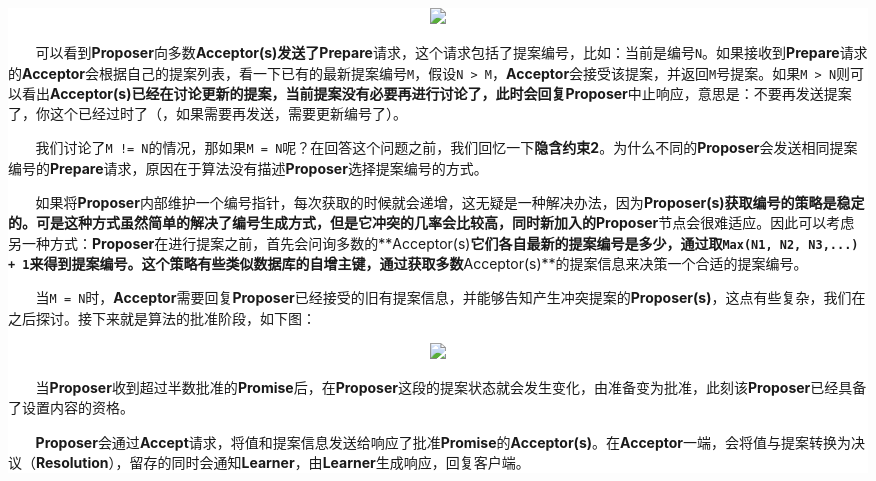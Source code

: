 <center>
<img src="https://weipeng2k.github.io/hot-wind/resources/basic-paxos-9-pages-notes/proposal-approve-prepare-phase.png" width="70%">
</center>

&nbsp;&nbsp;&nbsp;&nbsp;&nbsp;&nbsp;&nbsp;可以看到**Proposer**向多数**Acceptor(s)**发送了**Prepare**请求，这个请求包括了提案编号，比如：当前是编号`N`。如果接收到**Prepare**请求的**Acceptor**会根据自己的提案列表，看一下已有的最新提案编号`M`，假设`N > M`，**Acceptor**会接受该提案，并返回`M`号提案。如果`M > N`则可以看出**Acceptor(s)**已经在讨论更新的提案，当前提案没有必要再进行讨论了，此时会回复**Proposer**中止响应，意思是：不要再发送提案了，你这个已经过时了（，如果需要再发送，需要更新编号了）。

&nbsp;&nbsp;&nbsp;&nbsp;&nbsp;&nbsp;&nbsp;我们讨论了`M != N`的情况，那如果`M = N`呢？在回答这个问题之前，我们回忆一下**隐含约束2**。为什么不同的**Proposer**会发送相同提案编号的**Prepare**请求，原因在于算法没有描述**Proposer**选择提案编号的方式。

&nbsp;&nbsp;&nbsp;&nbsp;&nbsp;&nbsp;&nbsp;如果将**Proposer**内部维护一个编号指针，每次获取的时候就会递增，这无疑是一种解决办法，因为**Proposer(s)**获取编号的策略是稳定的。可是这种方式虽然简单的解决了编号生成方式，但是它冲突的几率会比较高，同时新加入的**Proposer**节点会很难适应。因此可以考虑另一种方式：**Proposer**在进行提案之前，首先会问询多数的**Acceptor(s)**它们各自最新的提案编号是多少，通过取`Max(N1, N2, N3,...) + 1`来得到提案编号。这个策略有些类似数据库的自增主键，通过获取多数**Acceptor(s)**的提案信息来决策一个合适的提案编号。

&nbsp;&nbsp;&nbsp;&nbsp;&nbsp;&nbsp;&nbsp;当`M = N`时，**Acceptor**需要回复**Proposer**已经接受的旧有提案信息，并能够告知产生冲突提案的**Proposer(s)**，这点有些复杂，我们在之后探讨。接下来就是算法的批准阶段，如下图：

<center>
<img src="https://weipeng2k.github.io/hot-wind/resources/basic-paxos-9-pages-notes/proposal-approve-commit-phase.png" width="70%">
</center>

&nbsp;&nbsp;&nbsp;&nbsp;&nbsp;&nbsp;&nbsp;当**Proposer**收到超过半数批准的**Promise**后，在**Proposer**这段的提案状态就会发生变化，由准备变为批准，此刻该**Proposer**已经具备了设置内容的资格。

&nbsp;&nbsp;&nbsp;&nbsp;&nbsp;&nbsp;&nbsp;**Proposer**会通过**Accept**请求，将值和提案信息发送给响应了批准**Promise**的**Acceptor(s)**。在**Acceptor**一端，会将值与提案转换为决议（**Resolution**），留存的同时会通知**Learner**，由**Learner**生成响应，回复客户端。
